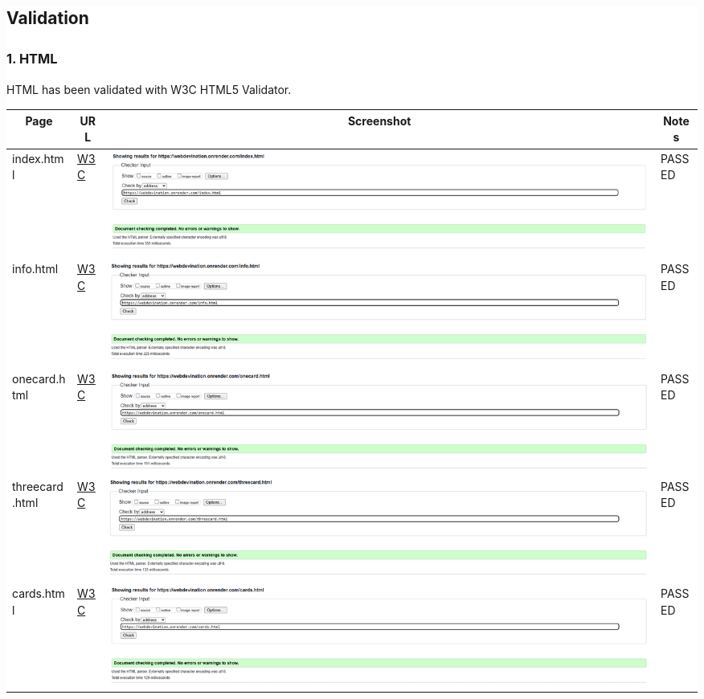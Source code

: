 <h2 id="validation">Validation</h2>

### 1. HTML

 HTML has been validated with W3C HTML5 Validator.


| Page      | URL                  | Screenshot           | Notes              |
|-----------|----------------------|----------------------|--------------------|
| index.html     | [W3C ](https://validator.w3.org/) | <img src="assets\images\testing\indexhtmlpass.png"> | PASSED   |
| info.html   | [W3C](https:/validator.w3.org) | <img src="assets\images\testing\infohtmlpass.png">  | PASSED   |
| onecard.html   | [W3C](https://validator.w3.org/) | <img src="assets\images\testing\onecardhtmlpass.png">| PASSED |
| threecard.html  | [W3C](https://validator.w3.org/) | <img src="assets\images\testing\threecardhtmlpass.png">| PASSED |
| cards.html   | [W3C](https://validator.w3.org/) | <img src="assets\images\testing\cardshtmlpass.png">| PASSED |